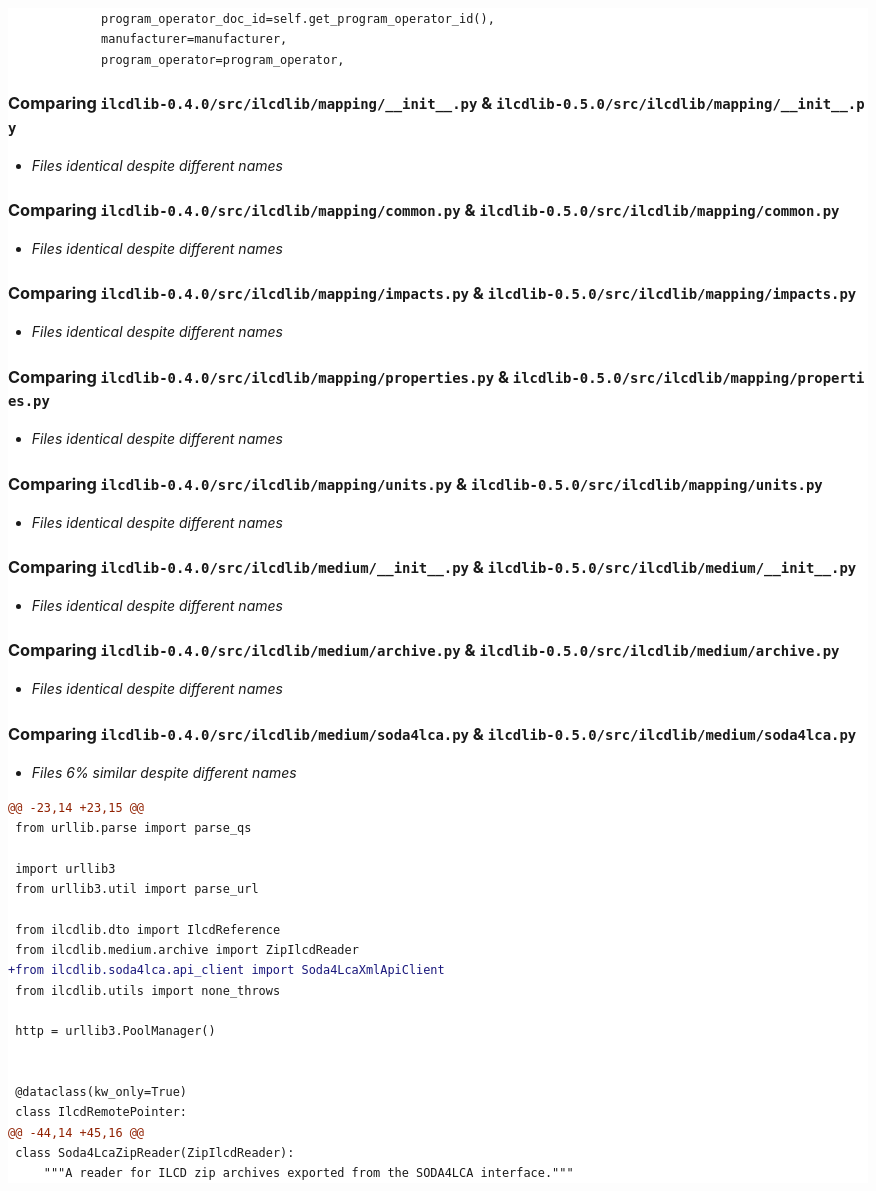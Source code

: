 ```diff
             program_operator_doc_id=self.get_program_operator_id(),
             manufacturer=manufacturer,
             program_operator=program_operator,
```

### Comparing `ilcdlib-0.4.0/src/ilcdlib/mapping/__init__.py` & `ilcdlib-0.5.0/src/ilcdlib/mapping/__init__.py`

 * *Files identical despite different names*

### Comparing `ilcdlib-0.4.0/src/ilcdlib/mapping/common.py` & `ilcdlib-0.5.0/src/ilcdlib/mapping/common.py`

 * *Files identical despite different names*

### Comparing `ilcdlib-0.4.0/src/ilcdlib/mapping/impacts.py` & `ilcdlib-0.5.0/src/ilcdlib/mapping/impacts.py`

 * *Files identical despite different names*

### Comparing `ilcdlib-0.4.0/src/ilcdlib/mapping/properties.py` & `ilcdlib-0.5.0/src/ilcdlib/mapping/properties.py`

 * *Files identical despite different names*

### Comparing `ilcdlib-0.4.0/src/ilcdlib/mapping/units.py` & `ilcdlib-0.5.0/src/ilcdlib/mapping/units.py`

 * *Files identical despite different names*

### Comparing `ilcdlib-0.4.0/src/ilcdlib/medium/__init__.py` & `ilcdlib-0.5.0/src/ilcdlib/medium/__init__.py`

 * *Files identical despite different names*

### Comparing `ilcdlib-0.4.0/src/ilcdlib/medium/archive.py` & `ilcdlib-0.5.0/src/ilcdlib/medium/archive.py`

 * *Files identical despite different names*

### Comparing `ilcdlib-0.4.0/src/ilcdlib/medium/soda4lca.py` & `ilcdlib-0.5.0/src/ilcdlib/medium/soda4lca.py`

 * *Files 6% similar despite different names*

```diff
@@ -23,14 +23,15 @@
 from urllib.parse import parse_qs
 
 import urllib3
 from urllib3.util import parse_url
 
 from ilcdlib.dto import IlcdReference
 from ilcdlib.medium.archive import ZipIlcdReader
+from ilcdlib.soda4lca.api_client import Soda4LcaXmlApiClient
 from ilcdlib.utils import none_throws
 
 http = urllib3.PoolManager()
 
 
 @dataclass(kw_only=True)
 class IlcdRemotePointer:
@@ -44,14 +45,16 @@
 class Soda4LcaZipReader(ZipIlcdReader):
     """A reader for ILCD zip archives exported from the SODA4LCA interface."""
```